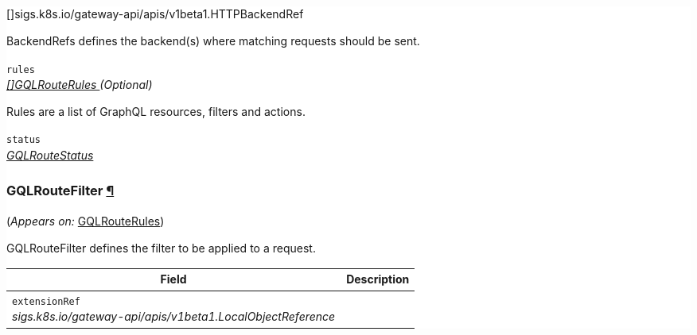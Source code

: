 []sigs.k8s.io/gateway-api/apis/v1beta1.HTTPBackendRef
</em>
</td>
<td>
<p>BackendRefs defines the backend(s) where matching requests should be
sent.</p>
</td>
</tr>
<tr>
<td>
<code>rules</code></br>
<em>
<a href="#dp.wso2.com/v1alpha2.GQLRouteRules">
[]GQLRouteRules
</a>
</em>
</td>
<td>
<em>(Optional)</em>
<p>Rules are a list of GraphQL resources, filters and actions.</p>
</td>
</tr>
</table>
</td>
</tr>
<tr>
<td>
<code>status</code></br>
<em>
<a href="#dp.wso2.com/v1alpha2.GQLRouteStatus">
GQLRouteStatus
</a>
</em>
</td>
<td>
</td>
</tr>
</tbody>
</table>
<h3 id="dp.wso2.com/v1alpha2.GQLRouteFilter">GQLRouteFilter
<a class="headerlink" href="#dp.wso2.com%2fv1alpha2.GQLRouteFilter" title="Permanent link">¶</a>
</h3>
<p>
(<em>Appears on:</em>
<a href="#dp.wso2.com/v1alpha2.GQLRouteRules">GQLRouteRules</a>)
</p>
<p>
<p>GQLRouteFilter defines the filter to be applied to a request.</p>
</p>
<table>
<thead>
<tr>
<th>Field</th>
<th>Description</th>
</tr>
</thead>
<tbody>
<tr>
<td>
<code>extensionRef</code></br>
<em>
sigs.k8s.io/gateway-api/apis/v1beta1.LocalObjectReference
</em>
</td>